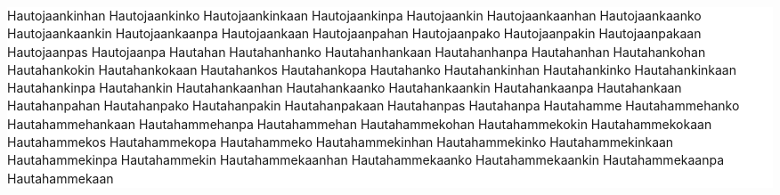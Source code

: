 Hautojaankinhan
Hautojaankinko
Hautojaankinkaan
Hautojaankinpa
Hautojaankin
Hautojaankaanhan
Hautojaankaanko
Hautojaankaankin
Hautojaankaanpa
Hautojaankaan
Hautojaanpahan
Hautojaanpako
Hautojaanpakin
Hautojaanpakaan
Hautojaanpas
Hautojaanpa
Hautahan
Hautahanhanko
Hautahanhankaan
Hautahanhanpa
Hautahanhan
Hautahankohan
Hautahankokin
Hautahankokaan
Hautahankos
Hautahankopa
Hautahanko
Hautahankinhan
Hautahankinko
Hautahankinkaan
Hautahankinpa
Hautahankin
Hautahankaanhan
Hautahankaanko
Hautahankaankin
Hautahankaanpa
Hautahankaan
Hautahanpahan
Hautahanpako
Hautahanpakin
Hautahanpakaan
Hautahanpas
Hautahanpa
Hautahamme
Hautahammehanko
Hautahammehankaan
Hautahammehanpa
Hautahammehan
Hautahammekohan
Hautahammekokin
Hautahammekokaan
Hautahammekos
Hautahammekopa
Hautahammeko
Hautahammekinhan
Hautahammekinko
Hautahammekinkaan
Hautahammekinpa
Hautahammekin
Hautahammekaanhan
Hautahammekaanko
Hautahammekaankin
Hautahammekaanpa
Hautahammekaan
